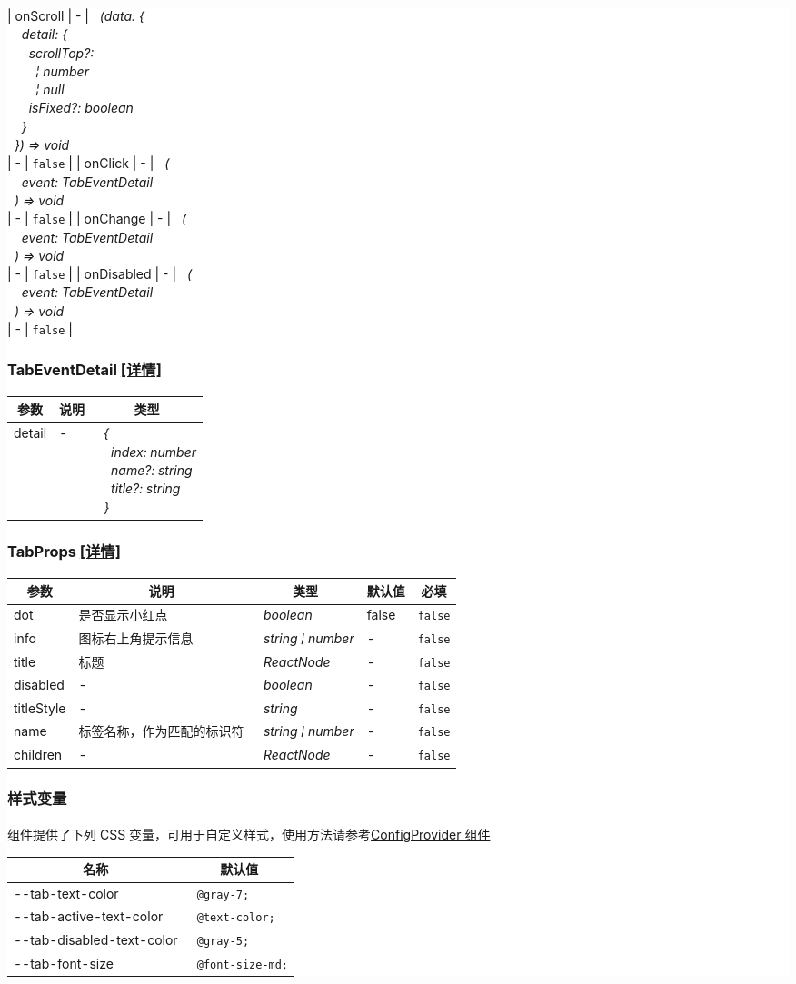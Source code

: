 | onScroll           | -                                                                      | _&nbsp;&nbsp;(data:&nbsp;{<br/>&nbsp;&nbsp;&nbsp;&nbsp;detail:&nbsp;{<br/>&nbsp;&nbsp;&nbsp;&nbsp;&nbsp;&nbsp;scrollTop?:<br/>&nbsp;&nbsp;&nbsp;&nbsp;&nbsp;&nbsp;&nbsp;&nbsp;&brvbar;&nbsp;number<br/>&nbsp;&nbsp;&nbsp;&nbsp;&nbsp;&nbsp;&nbsp;&nbsp;&brvbar;&nbsp;null<br/>&nbsp;&nbsp;&nbsp;&nbsp;&nbsp;&nbsp;isFixed?:&nbsp;boolean<br/>&nbsp;&nbsp;&nbsp;&nbsp;}<br/>&nbsp;&nbsp;})&nbsp;=>&nbsp;void<br/>_ | -      | `false` |
| onClick            | -                                                                      | _&nbsp;&nbsp;(<br/>&nbsp;&nbsp;&nbsp;&nbsp;event:&nbsp;TabEventDetail<br/>&nbsp;&nbsp;)&nbsp;=>&nbsp;void<br/>_                                                                                                                                                                                                                                                                                                   | -      | `false` |
| onChange           | -                                                                      | _&nbsp;&nbsp;(<br/>&nbsp;&nbsp;&nbsp;&nbsp;event:&nbsp;TabEventDetail<br/>&nbsp;&nbsp;)&nbsp;=>&nbsp;void<br/>_                                                                                                                                                                                                                                                                                                   | -      | `false` |
| onDisabled         | -                                                                      | _&nbsp;&nbsp;(<br/>&nbsp;&nbsp;&nbsp;&nbsp;event:&nbsp;TabEventDetail<br/>&nbsp;&nbsp;)&nbsp;=>&nbsp;void<br/>_                                                                                                                                                                                                                                                                                                   | -      | `false` |

### TabEventDetail [[详情]](https://github.com/AntmJS/vantui/tree/main/packages/vantui/types/tab.d.ts)

| 参数   | 说明 | 类型                                                                                                                                                                                 |
| ------ | ---- | ------------------------------------------------------------------------------------------------------------------------------------------------------------------------------------ |
| detail | -    | _&nbsp;&nbsp;{<br/>&nbsp;&nbsp;&nbsp;&nbsp;index:&nbsp;number<br/>&nbsp;&nbsp;&nbsp;&nbsp;name?:&nbsp;string<br/>&nbsp;&nbsp;&nbsp;&nbsp;title?:&nbsp;string<br/>&nbsp;&nbsp;}<br/>_ |

### TabProps [[详情]](https://github.com/AntmJS/vantui/tree/main/packages/vantui/types/tab.d.ts)

| 参数       | 说明                       | 类型                                                | 默认值 | 必填    |
| ---------- | -------------------------- | --------------------------------------------------- | ------ | ------- |
| dot        | 是否显示小红点             | _&nbsp;&nbsp;boolean<br/>_                          | false  | `false` |
| info       | 图标右上角提示信息         | _&nbsp;&nbsp;string&nbsp;&brvbar;&nbsp;number<br/>_ | -      | `false` |
| title      | 标题                       | _&nbsp;&nbsp;ReactNode<br/>_                        | -      | `false` |
| disabled   | -                          | _&nbsp;&nbsp;boolean<br/>_                          | -      | `false` |
| titleStyle | -                          | _&nbsp;&nbsp;string<br/>_                           | -      | `false` |
| name       | 标签名称，作为匹配的标识符 | _&nbsp;&nbsp;string&nbsp;&brvbar;&nbsp;number<br/>_ | -      | `false` |
| children   | -                          | _&nbsp;&nbsp;ReactNode<br/>_                        | -      | `false` |

### 样式变量

组件提供了下列 CSS 变量，可用于自定义样式，使用方法请参考[ConfigProvider 组件](https://antmjs.github.io/vantui/#/config-provider)

| 名称                      | 默认值            |
| ------------------------- | ----------------- |
| --tab-text-color          | ` @gray-7;`       |
| --tab-active-text-color   | ` @text-color;`   |
| --tab-disabled-text-color | ` @gray-5;`       |
| --tab-font-size           | ` @font-size-md;` |
